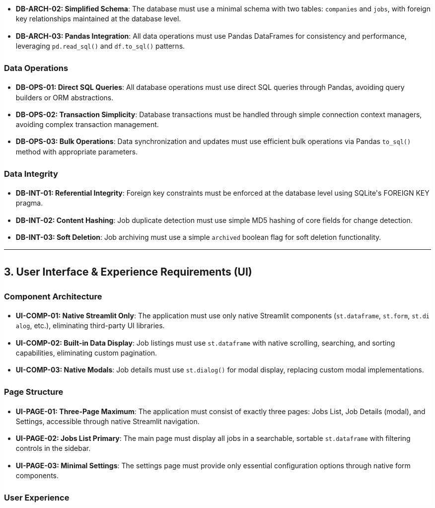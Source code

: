 - **DB-ARCH-02: Simplified Schema**: The database must use a minimal schema with two tables: `companies` and `jobs`, with foreign key relationships maintained at the database level.

- **DB-ARCH-03: Pandas Integration**: All data operations must use Pandas DataFrames for consistency and performance, leveraging `pd.read_sql()` and `df.to_sql()` patterns.

### Data Operations

- **DB-OPS-01: Direct SQL Queries**: All database operations must use direct SQL queries through Pandas, avoiding query builders or ORM abstractions.

- **DB-OPS-02: Transaction Simplicity**: Database transactions must be handled through simple connection context managers, avoiding complex transaction management.

- **DB-OPS-03: Bulk Operations**: Data synchronization and updates must use efficient bulk operations via Pandas `to_sql()` method with appropriate parameters.

### Data Integrity

- **DB-INT-01: Referential Integrity**: Foreign key constraints must be enforced at the database level using SQLite's FOREIGN KEY pragma.

- **DB-INT-02: Content Hashing**: Job duplicate detection must use simple MD5 hashing of core fields for change detection.

- **DB-INT-03: Soft Deletion**: Job archiving must use a simple `archived` boolean flag for soft deletion functionality.

---

## 3. User Interface & Experience Requirements (UI)

### Component Architecture

- **UI-COMP-01: Native Streamlit Only**: The application must use only native Streamlit components (`st.dataframe`, `st.form`, `st.dialog`, etc.), eliminating third-party UI libraries.

- **UI-COMP-02: Built-in Data Display**: Job listings must use `st.dataframe` with native scrolling, searching, and sorting capabilities, eliminating custom pagination.

- **UI-COMP-03: Native Modals**: Job details must use `st.dialog()` for modal display, replacing custom modal implementations.

### Page Structure

- **UI-PAGE-01: Three-Page Maximum**: The application must consist of exactly three pages: Jobs List, Job Details (modal), and Settings, accessible through native Streamlit navigation.

- **UI-PAGE-02: Jobs List Primary**: The main page must display all jobs in a searchable, sortable `st.dataframe` with filtering controls in the sidebar.

- **UI-PAGE-03: Minimal Settings**: The settings page must provide only essential configuration options through native form components.

### User Experience
